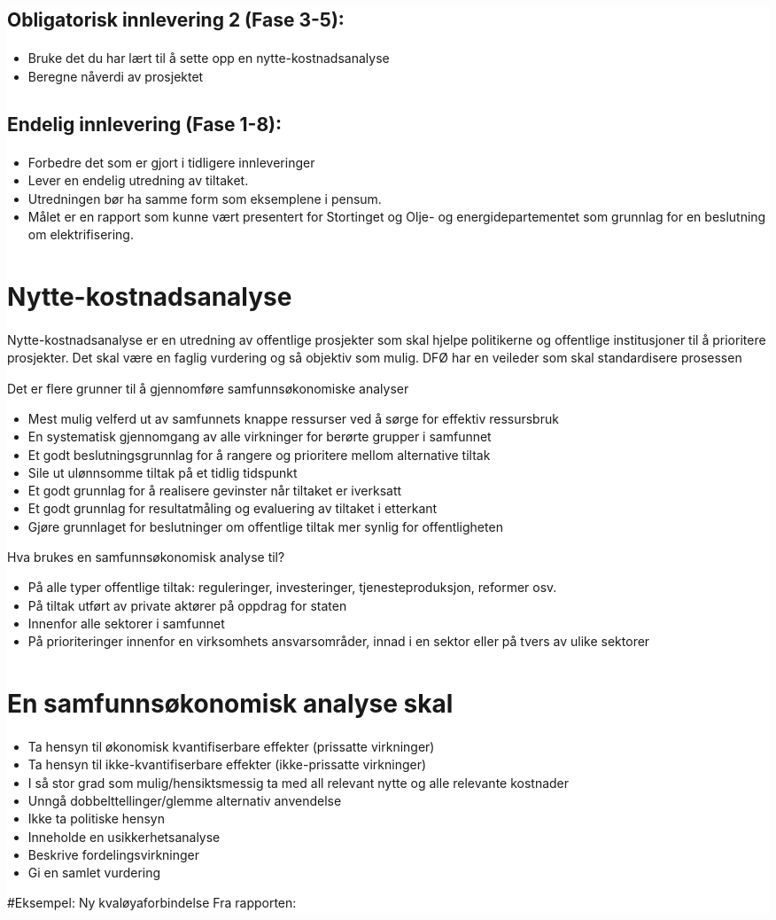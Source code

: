 
## Obligatorisk innlevering 2 (Fase 3-5):
* Bruke det du har lært til å sette opp en nytte-kostnadsanalyse
* Beregne nåverdi av prosjektet


## Endelig innlevering (Fase 1-8):
* Forbedre det som er gjort i tidligere innleveringer
* Lever en endelig utredning av tiltaket.
* Utredningen bør ha samme form som eksemplene i pensum.
* Målet er en rapport som kunne vært presentert for Stortinget og Olje- og energidepartementet som grunnlag for en beslutning om elektrifisering.

# Nytte-kostnadsanalyse
Nytte-kostnadsanalyse er en utredning av offentlige prosjekter som skal hjelpe politikerne og offentlige institusjoner til å prioritere prosjekter. 
Det skal være en faglig vurdering og så objektiv som mulig. DFØ har en veileder som skal standardisere prosessen

Det er flere grunner til å gjennomføre samfunnsøkonomiske analyser 

* Mest mulig velferd ut av samfunnets knappe ressurser ved å sørge for effektiv ressursbruk 
* En systematisk gjennomgang av alle virkninger for berørte grupper i samfunnet 
* Et godt beslutningsgrunnlag for å rangere og prioritere mellom alternative tiltak 
* Sile ut ulønnsomme tiltak på et tidlig tidspunkt 
* Et godt grunnlag for å realisere gevinster når tiltaket er iverksatt 
* Et godt grunnlag for resultatmåling og evaluering av tiltaket i etterkant 
* Gjøre grunnlaget for beslutninger om offentlige tiltak mer synlig for offentligheten

Hva brukes en samfunnsøkonomisk analyse til?
* På alle typer offentlige tiltak: reguleringer, investeringer, tjenesteproduksjon, reformer osv.
* På tiltak utført av private aktører på oppdrag for staten
* Innenfor alle sektorer i samfunnet
* På prioriteringer innenfor en virksomhets ansvarsområder, innad i en sektor eller på tvers av ulike sektorer


# En samfunnsøkonomisk analyse skal
* Ta hensyn til økonomisk kvantifiserbare effekter (prissatte virkninger)
* Ta hensyn til ikke-kvantifiserbare effekter (ikke-prissatte virkninger)
* I så stor grad som mulig/hensiktsmessig ta med all relevant nytte og alle relevante kostnader
* Unngå dobbelttellinger/glemme alternativ anvendelse
* Ikke ta politiske hensyn
* Inneholde en usikkerhetsanalyse
* Beskrive fordelingsvirkninger
* Gi en samlet vurdering

#Eksempel: Ny kvaløyaforbindelse
Fra rapporten:

